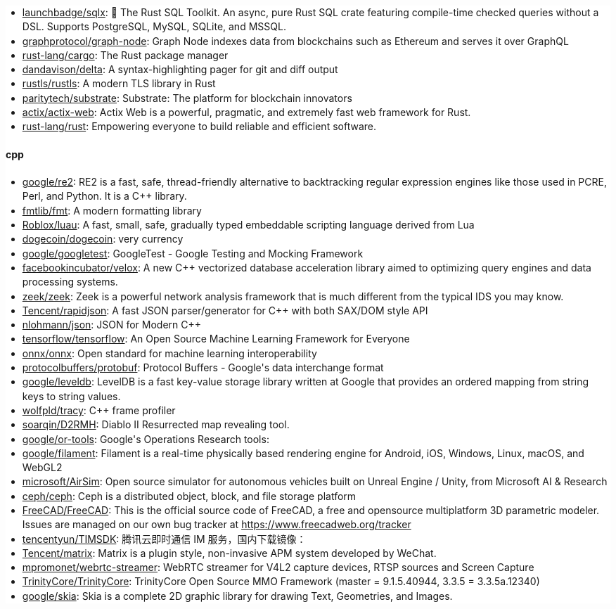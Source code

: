 * [launchbadge/sqlx](https://github.com/launchbadge/sqlx): 🧰 The Rust SQL Toolkit. An async, pure Rust SQL crate featuring compile-time checked queries without a DSL. Supports PostgreSQL, MySQL, SQLite, and MSSQL.
* [graphprotocol/graph-node](https://github.com/graphprotocol/graph-node): Graph Node indexes data from blockchains such as Ethereum and serves it over GraphQL
* [rust-lang/cargo](https://github.com/rust-lang/cargo): The Rust package manager
* [dandavison/delta](https://github.com/dandavison/delta): A syntax-highlighting pager for git and diff output
* [rustls/rustls](https://github.com/rustls/rustls): A modern TLS library in Rust
* [paritytech/substrate](https://github.com/paritytech/substrate): Substrate: The platform for blockchain innovators
* [actix/actix-web](https://github.com/actix/actix-web): Actix Web is a powerful, pragmatic, and extremely fast web framework for Rust.
* [rust-lang/rust](https://github.com/rust-lang/rust): Empowering everyone to build reliable and efficient software.

#### cpp
* [google/re2](https://github.com/google/re2): RE2 is a fast, safe, thread-friendly alternative to backtracking regular expression engines like those used in PCRE, Perl, and Python. It is a C++ library.
* [fmtlib/fmt](https://github.com/fmtlib/fmt): A modern formatting library
* [Roblox/luau](https://github.com/Roblox/luau): A fast, small, safe, gradually typed embeddable scripting language derived from Lua
* [dogecoin/dogecoin](https://github.com/dogecoin/dogecoin): very currency
* [google/googletest](https://github.com/google/googletest): GoogleTest - Google Testing and Mocking Framework
* [facebookincubator/velox](https://github.com/facebookincubator/velox): A new C++ vectorized database acceleration library aimed to optimizing query engines and data processing systems.
* [zeek/zeek](https://github.com/zeek/zeek): Zeek is a powerful network analysis framework that is much different from the typical IDS you may know.
* [Tencent/rapidjson](https://github.com/Tencent/rapidjson): A fast JSON parser/generator for C++ with both SAX/DOM style API
* [nlohmann/json](https://github.com/nlohmann/json): JSON for Modern C++
* [tensorflow/tensorflow](https://github.com/tensorflow/tensorflow): An Open Source Machine Learning Framework for Everyone
* [onnx/onnx](https://github.com/onnx/onnx): Open standard for machine learning interoperability
* [protocolbuffers/protobuf](https://github.com/protocolbuffers/protobuf): Protocol Buffers - Google's data interchange format
* [google/leveldb](https://github.com/google/leveldb): LevelDB is a fast key-value storage library written at Google that provides an ordered mapping from string keys to string values.
* [wolfpld/tracy](https://github.com/wolfpld/tracy): C++ frame profiler
* [soarqin/D2RMH](https://github.com/soarqin/D2RMH): Diablo II Resurrected map revealing tool.
* [google/or-tools](https://github.com/google/or-tools): Google's Operations Research tools:
* [google/filament](https://github.com/google/filament): Filament is a real-time physically based rendering engine for Android, iOS, Windows, Linux, macOS, and WebGL2
* [microsoft/AirSim](https://github.com/microsoft/AirSim): Open source simulator for autonomous vehicles built on Unreal Engine / Unity, from Microsoft AI & Research
* [ceph/ceph](https://github.com/ceph/ceph): Ceph is a distributed object, block, and file storage platform
* [FreeCAD/FreeCAD](https://github.com/FreeCAD/FreeCAD): This is the official source code of FreeCAD, a free and opensource multiplatform 3D parametric modeler. Issues are managed on our own bug tracker at https://www.freecadweb.org/tracker
* [tencentyun/TIMSDK](https://github.com/tencentyun/TIMSDK): 腾讯云即时通信 IM 服务，国内下载镜像：
* [Tencent/matrix](https://github.com/Tencent/matrix): Matrix is a plugin style, non-invasive APM system developed by WeChat.
* [mpromonet/webrtc-streamer](https://github.com/mpromonet/webrtc-streamer): WebRTC streamer for V4L2 capture devices, RTSP sources and Screen Capture
* [TrinityCore/TrinityCore](https://github.com/TrinityCore/TrinityCore): TrinityCore Open Source MMO Framework (master = 9.1.5.40944, 3.3.5 = 3.3.5a.12340)
* [google/skia](https://github.com/google/skia): Skia is a complete 2D graphic library for drawing Text, Geometries, and Images.
